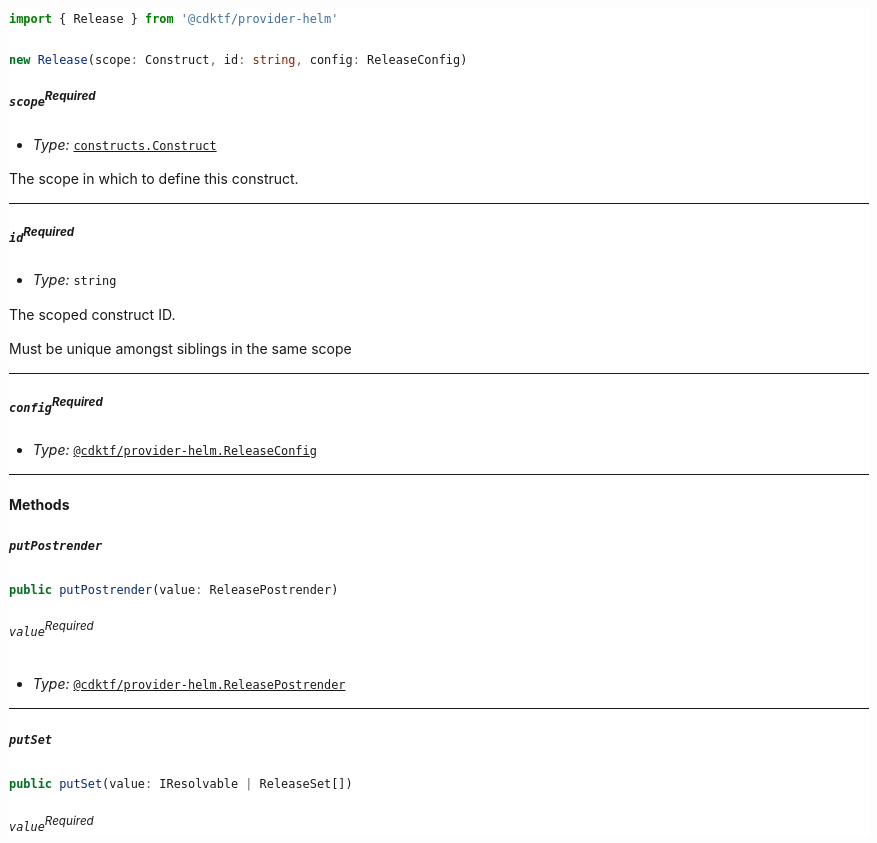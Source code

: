 ```typescript
import { Release } from '@cdktf/provider-helm'

new Release(scope: Construct, id: string, config: ReleaseConfig)
```

##### `scope`<sup>Required</sup> <a name="@cdktf/provider-helm.Release.parameter.scope"></a>

- *Type:* [`constructs.Construct`](#constructs.Construct)

The scope in which to define this construct.

---

##### `id`<sup>Required</sup> <a name="@cdktf/provider-helm.Release.parameter.id"></a>

- *Type:* `string`

The scoped construct ID.

Must be unique amongst siblings in the same scope

---

##### `config`<sup>Required</sup> <a name="@cdktf/provider-helm.Release.parameter.config"></a>

- *Type:* [`@cdktf/provider-helm.ReleaseConfig`](#@cdktf/provider-helm.ReleaseConfig)

---

#### Methods <a name="Methods"></a>

##### `putPostrender` <a name="@cdktf/provider-helm.Release.putPostrender"></a>

```typescript
public putPostrender(value: ReleasePostrender)
```

###### `value`<sup>Required</sup> <a name="@cdktf/provider-helm.Release.parameter.value"></a>

- *Type:* [`@cdktf/provider-helm.ReleasePostrender`](#@cdktf/provider-helm.ReleasePostrender)

---

##### `putSet` <a name="@cdktf/provider-helm.Release.putSet"></a>

```typescript
public putSet(value: IResolvable | ReleaseSet[])
```

###### `value`<sup>Required</sup> <a name="@cdktf/provider-helm.Release.parameter.value"></a>
